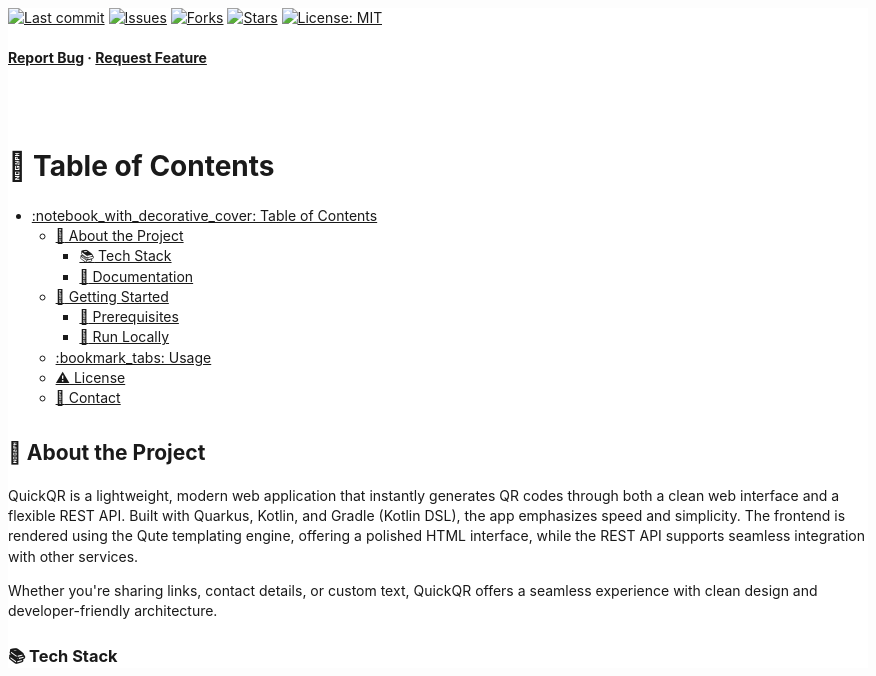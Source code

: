 

[![Last commit](https://img.shields.io/github/last-commit/fotioudim/nwc-safer)](https://github.com/fotioudim/quick-qr/commits/main)
[![Issues](https://img.shields.io/github/issues/fotioudim/nwc-safer)](https://github.com/fotioudim/quick-qr/issues/)
[![Forks](https://img.shields.io/github/forks/fotioudim/nwc-safer)](https://github.com/fotioudim/quick-qr/network/members)
[![Stars](https://img.shields.io/github/stars/fotioudim/nwc-safer)](https://github.com/fotioudim/quick-qr/stargazers)
[![License: MIT](https://img.shields.io/badge/License-MIT-yellow.svg)](https://opensource.org/licenses/MIT)


<h4>
    <a href="https://github.com/fotioudim/quick-qr/issues/">Report Bug</a>
  <span> · </span>
    <a href="https://github.com/fotioudim/quick-qr/issues/">Request Feature</a>
  </h4>
</div>

<br />


# :notebook_with_decorative_cover: Table of Contents

- [:notebook\_with\_decorative\_cover: Table of Contents](#notebook_with_decorative_cover-table-of-contents)
    - [:star2: About the Project](#star2-about-the-project)
        - [:books: Tech Stack](#books-tech-stack)
        - [:notebook: Documentation](#notebook-documentation)
    - [:toolbox: Getting Started](#toolbox-getting-started)
        - [:wrench: Prerequisites](#wrench-prerequisites)
        - [:running: Run Locally](#running-run-locally)
    - [:bookmark\_tabs: Usage](#bookmark_tabs-usage)
    - [:warning: License](#warning-license)
    - [:handshake: Contact](#handshake-contact)


## :star2: About the Project

QuickQR is a lightweight, modern web application that instantly generates QR codes through 
both a clean web interface and a flexible REST API. Built with Quarkus, Kotlin, and Gradle (Kotlin DSL), 
the app emphasizes speed and simplicity. The frontend is rendered using the Qute templating engine, 
offering a polished HTML interface, while the REST API supports seamless integration with other services.

Whether you're sharing links, contact details, or custom text, QuickQR offers a seamless experience with clean design 
and developer-friendly architecture. 


### :books: Tech Stack
